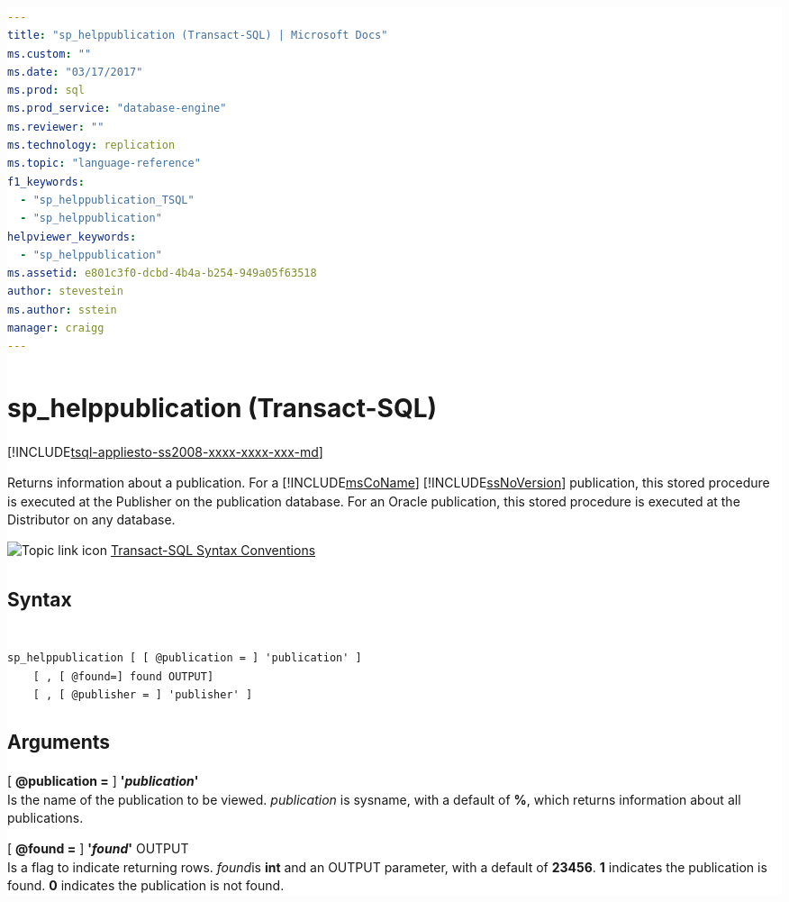 ```yaml
---
title: "sp_helppublication (Transact-SQL) | Microsoft Docs"
ms.custom: ""
ms.date: "03/17/2017"
ms.prod: sql
ms.prod_service: "database-engine"
ms.reviewer: ""
ms.technology: replication
ms.topic: "language-reference"
f1_keywords: 
  - "sp_helppublication_TSQL"
  - "sp_helppublication"
helpviewer_keywords: 
  - "sp_helppublication"
ms.assetid: e801c3f0-dcbd-4b4a-b254-949a05f63518
author: stevestein
ms.author: sstein
manager: craigg
---
```

# sp_helppublication (Transact-SQL)
[!INCLUDE[tsql-appliesto-ss2008-xxxx-xxxx-xxx-md](../../includes/tsql-appliesto-ss2008-xxxx-xxxx-xxx-md.md)]

  Returns information about a publication. For a [!INCLUDE[msCoName](../../includes/msconame-md.md)] [!INCLUDE[ssNoVersion](../../includes/ssnoversion-md.md)] publication, this stored procedure is executed at the Publisher on the publication database. For an Oracle publication, this stored procedure is executed at the Distributor on any database.  
  
 ![Topic link icon](../../database-engine/configure-windows/media/topic-link.gif "Topic link icon") [Transact-SQL Syntax Conventions](../../t-sql/language-elements/transact-sql-syntax-conventions-transact-sql.md)  
  
## Syntax  
  
```  
  
sp_helppublication [ [ @publication = ] 'publication' ]  
    [ , [ @found=] found OUTPUT]  
    [ , [ @publisher = ] 'publisher' ]  
```  
  
## Arguments  
 [ **@publication =** ] **'***publication***'**  
 Is the name of the publication to be viewed. *publication* is sysname, with a default of **%**, which returns information about all publications.  
  
 [ **@found =** ] **'***found***'** OUTPUT  
 Is a flag to indicate returning rows. *found*is **int** and an OUTPUT parameter, with a default of **23456**. **1** indicates the publication is found. **0** indicates the publication is not found.  
  